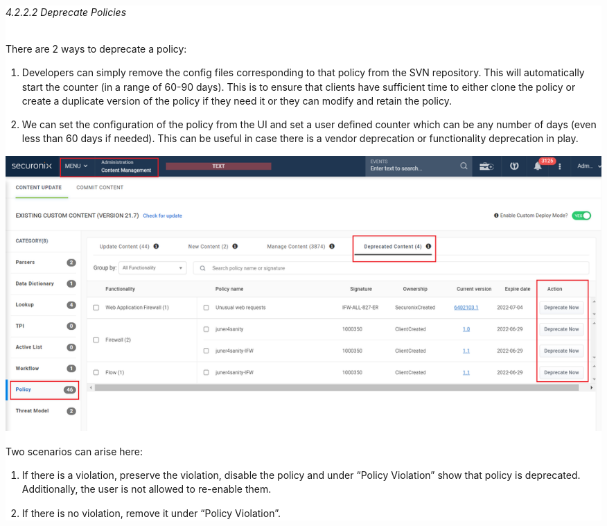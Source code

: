 ###### 4.2.2.2 Deprecate Policies
There are 2 ways to deprecate a policy:

1. Developers can simply remove the config files corresponding to that policy from the SVN repository. This will automatically start the counter (in a range of 60-90 days). This is to ensure that clients have sufficient time to either clone the policy or create a duplicate version of the policy if they need it or they can modify and retain the policy.

2. We can set the configuration of the policy from the UI and set a user defined counter which can be any number of days (even less than 60 days if needed). This can be useful in case there is a vendor deprecation or functionality deprecation in play.

![Deprecate Policies](../../image4.png "Deprecate Policies")

Two scenarios can arise here:

1. If there is a violation, preserve the violation, disable the policy and under “Policy Violation” show that policy is deprecated. Additionally, the user is not allowed to re-enable them.

2. If there is no violation, remove it under “Policy Violation”.
